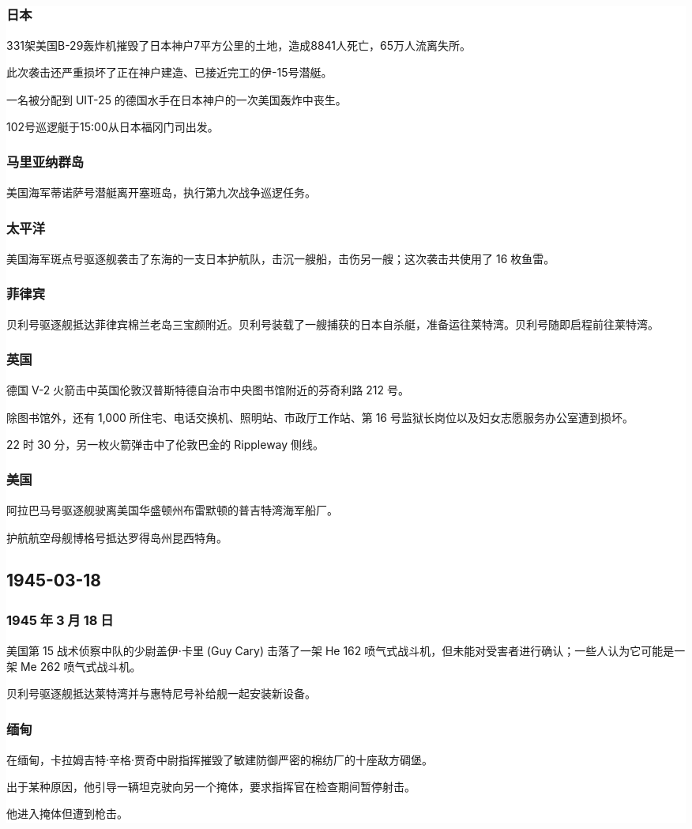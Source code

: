 ### 日本

331架美国B-29轰炸机摧毁了日本神户7平方公里的土地，造成8841人死亡，65万人流离失所。

此次袭击还严重损坏了正在神户建造、已接近完工的伊-15号潜艇。

一名被分配到 UIT-25 的德国水手在日本神户的一次美国轰炸中丧生。

102号巡逻艇于15:00从日本福冈门司出发。

### 马里亚纳群岛

美国海军蒂诺萨号潜艇离开塞班岛，执行第九次战争巡逻任务。

### 太平洋

美国海军斑点号驱逐舰袭击了东海的一支日本护航队，击沉一艘船，击伤另一艘；这次袭击共使用了
16 枚鱼雷。

### 菲律宾

贝利号驱逐舰抵达菲律宾棉兰老岛三宝颜附近。贝利号装载了一艘捕获的日本自杀艇，准备运往莱特湾。贝利号随即启程前往莱特湾。

### 英国

德国 V-2 火箭击中英国伦敦汉普斯特德自治市中央图书馆附近的芬奇利路 212
号。

除图书馆外，还有 1,000 所住宅、电话交换机、照明站、市政厅工作站、第 16
号监狱长岗位以及妇女志愿服务办公室遭到损坏。

22 时 30 分，另一枚火箭弹击中了伦敦巴金的 Rippleway 侧线。

### 美国

阿拉巴马号驱逐舰驶离美国华盛顿州布雷默顿的普吉特湾海军船厂。

护航航空母舰博格号抵达罗得岛州昆西特角。

## 1945-03-18

### 1945 年 3 月 18 日

美国第 15 战术侦察中队的少尉盖伊·卡里 (Guy Cary) 击落了一架 He 162
喷气式战斗机，但未能对受害者进行确认；一些人认为它可能是一架 Me 262
喷气式战斗机。

贝利号驱逐舰抵达莱特湾并与惠特尼号补给舰一起安装新设备。

### 缅甸

在缅甸，卡拉姆吉特·辛格·贾奇中尉指挥摧毁了敏建防御严密的棉纺厂的十座敌方碉堡。

出于某种原因，他引导一辆坦克驶向另一个掩体，要求指挥官在检查期间暂停射击。

他进入掩体但遭到枪击。
